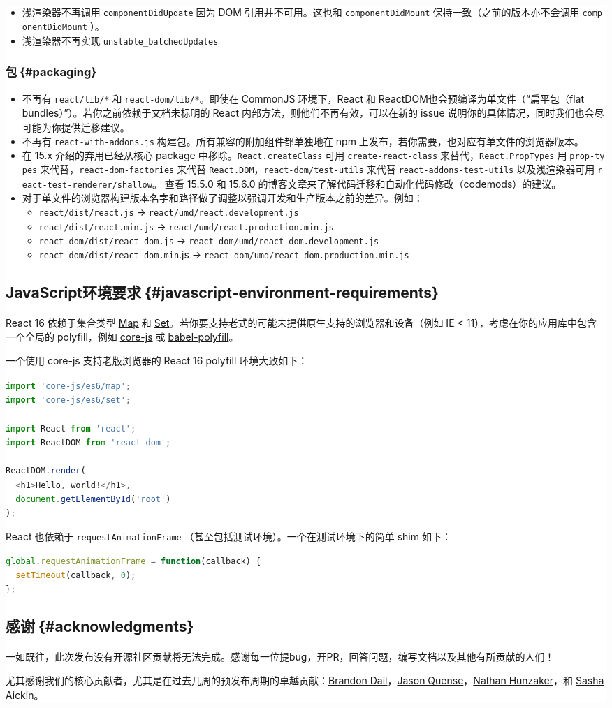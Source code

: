 * 浅渲染器不再调用 `componentDidUpdate` 因为 DOM 引用并不可用。这也和 `componentDidMount` 保持一致（之前的版本亦不会调用 `componentDidMount` ）。
* 浅渲染器不再实现 `unstable_batchedUpdates`

### 包 {#packaging}

* 不再有 `react/lib/*` 和 `react-dom/lib/*`。即使在 CommonJS 环境下，React 和 ReactDOM也会预编译为单文件（“扁平包（flat bundles）”）。若你之前依赖于文档未标明的 React 内部方法，则他们不再有效，可以在新的 issue 说明你的具体情况，同时我们也会尽可能为你提供迁移建议。
* 不再有 `react-with-addons.js` 构建包。所有兼容的附加组件都单独地在 npm 上发布，若你需要，也对应有单文件的浏览器版本。
* 在 15.x 介绍的弃用已经从核心 package 中移除。`React.createClass` 可用 `create-react-class` 来替代，`React.PropTypes` 用 `prop-types` 来代替，`react-dom-factories` 来代替 `React.DOM`，`react-dom/test-utils` 来代替 `react-addons-test-utils` 以及浅渲染器可用 `react-test-renderer/shallow`。 查看 [15.5.0](https://facebook.github.io/react/blog/2017/04/07/react-v15.5.0.html) 和 [15.6.0](https://facebook.github.io/react/blog/2017/06/13/react-v15.6.0.html) 的博客文章来了解代码迁移和自动化代码修改（codemods）的建议。
* 对于单文件的浏览器构建版本名字和路径做了调整以强调开发和生产版本之前的差异。例如：
    * `react/dist/react.js` → `react/umd/react.development.js`
    * `react/dist/react.min.js` → `react/umd/react.production.min.js`
    * `react-dom/dist/react-dom.js` → `react-dom/umd/react-dom.development.js`
    * `react-dom/dist/react-dom.min`.js → `react-dom/umd/react-dom.production.min.js`

## JavaScript环境要求 {#javascript-environment-requirements}

React 16 依赖于集合类型 [Map](https://developer.mozilla.org/en-US/docs/Web/JavaScript/Reference/Global_Objects/Map) 和 [Set](https://developer.mozilla.org/en-US/docs/Web/JavaScript/Reference/Global_Objects/Set)。若你要支持老式的可能未提供原生支持的浏览器和设备（例如 IE < 11），考虑在你的应用库中包含一个全局的 polyfill，例如 [core-js](https://github.com/zloirock/core-js) 或 [babel-polyfill](https://babeljs.io/docs/usage/polyfill/)。

一个使用 core-js 支持老版浏览器的 React 16 polyfill 环境大致如下：

```js
import 'core-js/es6/map';
import 'core-js/es6/set';

import React from 'react';
import ReactDOM from 'react-dom';

ReactDOM.render(
  <h1>Hello, world!</h1>,
  document.getElementById('root')
);
```

React 也依赖于 `requestAnimationFrame` （甚至包括测试环境）。一个在测试环境下的简单 shim 如下：

```js
global.requestAnimationFrame = function(callback) {
  setTimeout(callback, 0);
};
```

## 感谢 {#acknowledgments}

一如既往，此次发布没有开源社区贡献将无法完成。感谢每一位提bug，开PR，回答问题，编写文档以及其他有所贡献的人们！

尤其感谢我们的核心贡献者，尤其是在过去几周的预发布周期的卓越贡献：[Brandon Dail](https://twitter.com/aweary)，[Jason Quense](https://twitter.com/monasticpanic)，[Nathan Hunzaker](https://twitter.com/natehunzaker)，和 [Sasha Aickin](https://twitter.com/xander76)。
